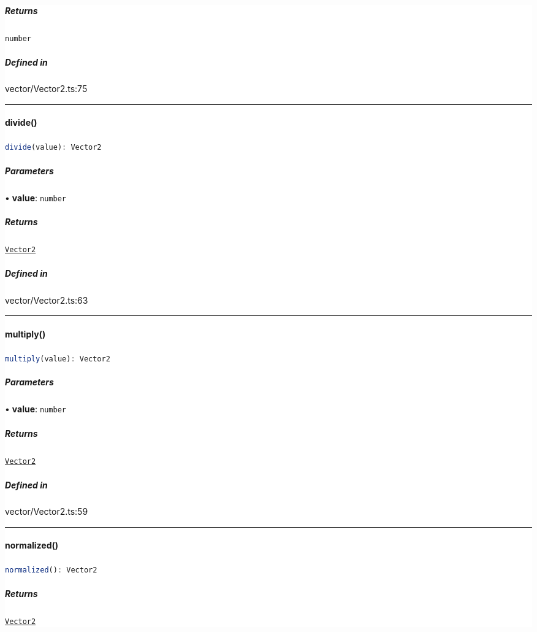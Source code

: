 ##### Returns

`number`

##### Defined in

vector/Vector2.ts:75

---

#### divide()

```ts
divide(value): Vector2
```

##### Parameters

• **value**: `number`

##### Returns

[`Vector2`](#classesvector2md)

##### Defined in

vector/Vector2.ts:63

---

#### multiply()

```ts
multiply(value): Vector2
```

##### Parameters

• **value**: `number`

##### Returns

[`Vector2`](#classesvector2md)

##### Defined in

vector/Vector2.ts:59

---

#### normalized()

```ts
normalized(): Vector2
```

##### Returns

[`Vector2`](#classesvector2md)

